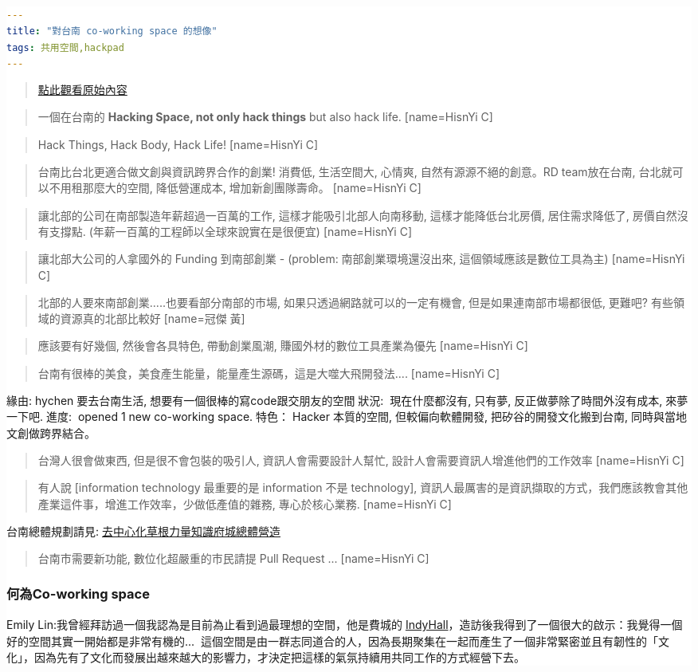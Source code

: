 ```yaml
---
title: "對台南 co-working space 的想像"
tags: 共用空間,hackpad
---
```


> [點此觀看原始內容](https://g0v.hackpad.tw/1qsotUdUIT6)


> 一個在台南的 **Hacking Space, not only hack things** but also hack life.
> [name=HisnYi C]

> Hack Things, Hack Body, Hack Life!
> [name=HisnYi C]

> 台南比台北更適合做文創與資訊跨界合作的創業! 消費低, 生活空間大, 心情爽, 自然有源源不絕的創意。RD team放在台南, 台北就可以不用租那麼大的空間, 降低營運成本, 增加新創團隊壽命。
> [name=HisnYi C]

> 讓北部的公司在南部製造年薪超過一百萬的工作, 這樣才能吸引北部人向南移動, 這樣才能降低台北房價, 居住需求降低了, 房價自然沒有支撐點. (年薪一百萬的工程師以全球來說實在是很便宜)
> [name=HisnYi C]

> 讓北部大公司的人拿國外的 Funding 到南部創業 - (problem: 南部創業環境還沒出來, 這個領域應該是數位工具為主)
> [name=HisnYi C]

> 北部的人要來南部創業.....也要看部分南部的市場, 如果只透過網路就可以的一定有機會, 但是如果連南部市場都很低, 更難吧? 有些領域的資源真的北部比較好
> [name=冠傑 黃]

> 應該要有好幾個, 然後會各具特色, 帶動創業風潮, 賺國外材的數位工具產業為優先
> [name=HisnYi C]

> 台南有很棒的美食，美食產生能量，能量產生源碼，這是大噬大飛開發法....
> [name=HisnYi C]



緣由: hychen 要去台南生活, 想要有一個很棒的寫code跟交朋友的空間
狀況:  現在什麼都沒有, 只有夢, 反正做夢除了時間外沒有成本, 來夢一下吧.
進度:  opened 1 new co-working space.
特色： Hacker 本質的空間, 但較偏向軟體開發, 把矽谷的開發文化搬到台南, 同時與當地文創做跨界結合。
> 台灣人很會做東西, 但是很不會包裝的吸引人, 資訊人會需要設計人幫忙, 設計人會需要資訊人增進他們的工作效率
> [name=HisnYi C]

> 有人說 \[information technology 最重要的是 information 不是 technology\], 資訊人最厲害的是資訊擷取的方式，我們應該教會其他產業這件事，增進工作效率，少做低產值的雜務, 專心於核心業務.
> [name=HisnYi C]


台南總體規劃請見: [去中心化草根力量知識府城總體營造](https://g0v.hackpad.tw/NWtrTX4yHFA)
> 台南市需要新功能, 數位化超嚴重的市民請提 Pull Request ...
> [name=HisnYi C]


### 何為Co-working space


Emily Lin:我曾經拜訪過一個我認為是目前為止看到過最理想的空間，他是費城的 [IndyHall](http://www.indyhall.org/)，造訪後我得到了一個很大的啟示：我覺得一個好的空間其實一開始都是非常有機的...  這個空間是由一群志同道合的人，因為長期聚集在一起而產生了一個非常緊密並且有韌性的「文化」，因為先有了文化而發展出越來越大的影響力，才決定把這樣的氣氛持續用共同工作的方式經營下去。
